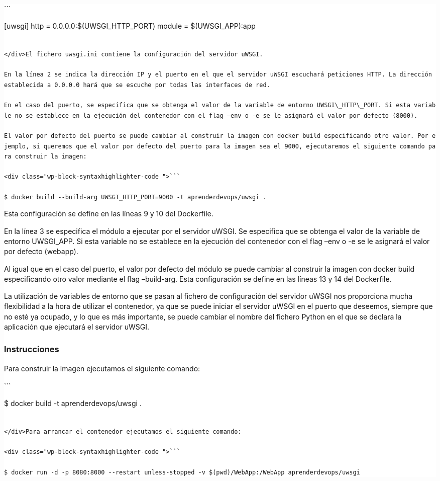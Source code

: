 <div class="wp-block-syntaxhighlighter-code nums:true">```

[uwsgi]
http = 0.0.0.0:$(UWSGI_HTTP_PORT)
module = $(UWSGI_APP):app
```

</div>El fichero uwsgi.ini contiene la configuración del servidor uWSGI.

En la línea 2 se indica la dirección IP y el puerto en el que el servidor uWSGI escuchará peticiones HTTP. La dirección establecida a 0.0.0.0 hará que se escuche por todas las interfaces de red.

En el caso del puerto, se especifica que se obtenga el valor de la variable de entorno UWSGI\_HTTP\_PORT. Si esta variable no se establece en la ejecución del contenedor con el flag –env o -e se le asignará el valor por defecto (8000).

El valor por defecto del puerto se puede cambiar al construir la imagen con docker build especificando otro valor. Por ejemplo, si queremos que el valor por defecto del puerto para la imagen sea el 9000, ejecutaremos el siguiente comando para construir la imagen:

<div class="wp-block-syntaxhighlighter-code ">```

$ docker build --build-arg UWSGI_HTTP_PORT=9000 -t aprenderdevops/uwsgi .
```

</div>Esta configuración se define en las líneas 9 y 10 del Dockerfile.

En la línea 3 se especifica el módulo a ejecutar por el servidor uWSGI. Se especifica que se obtenga el valor de la variable de entorno UWSGI\_APP. Si esta variable no se establece en la ejecución del contenedor con el flag –env o -e se le asignará el valor por defecto (webapp).

Al igual que en el caso del puerto, el valor por defecto del módulo se puede cambiar al construir la imagen con docker build especificando otro valor mediante el flag –build-arg. Esta configuración se define en las líneas 13 y 14 del Dockerfile.

La utilización de variables de entorno que se pasan al fichero de configuración del servidor uWSGI nos proporciona mucha flexibilidad a la hora de utilizar el contenedor, ya que se puede iniciar el servidor uWSGI en el puerto que deseemos, siempre que no esté ya ocupado, y lo que es más importante, se puede cambiar el nombre del fichero Python en el que se declara la aplicación que ejecutará el servidor uWSGI.

### Instrucciones

Para construir la imagen ejecutamos el siguiente comando:

<div class="wp-block-syntaxhighlighter-code ">```

$ docker build -t aprenderdevops/uwsgi .
```

</div>Para arrancar el contenedor ejecutamos el siguiente comando:

<div class="wp-block-syntaxhighlighter-code ">```

$ docker run -d -p 8080:8000 --restart unless-stopped -v $(pwd)/WebApp:/WebApp aprenderdevops/uwsgi
```
